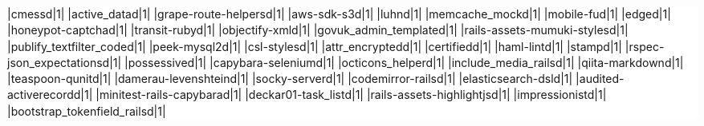 |cmessd|1|
|active_datad|1|
|grape-route-helpersd|1|
|aws-sdk-s3d|1|
|luhnd|1|
|memcache_mockd|1|
|mobile-fud|1|
|edged|1|
|honeypot-captchad|1|
|transit-rubyd|1|
|objectify-xmld|1|
|govuk_admin_templated|1|
|rails-assets-mumuki-stylesd|1|
|publify_textfilter_coded|1|
|peek-mysql2d|1|
|csl-stylesd|1|
|attr_encryptedd|1|
|certifiedd|1|
|haml-lintd|1|
|stampd|1|
|rspec-json_expectationsd|1|
|possessived|1|
|capybara-seleniumd|1|
|octicons_helperd|1|
|include_media_railsd|1|
|qiita-markdownd|1|
|teaspoon-qunitd|1|
|damerau-levenshteind|1|
|socky-serverd|1|
|codemirror-railsd|1|
|elasticsearch-dsld|1|
|audited-activerecordd|1|
|minitest-rails-capybarad|1|
|deckar01-task_listd|1|
|rails-assets-highlightjsd|1|
|impressionistd|1|
|bootstrap_tokenfield_railsd|1|